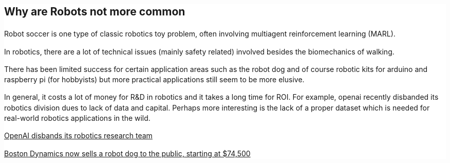 

## Why are Robots not more common

Robot soccer is one type of classic robotics toy problem, often involving multiagent reinforcement learning (MARL).

In robotics, there are a lot of technical issues (mainly safety related) involved besides the biomechanics of walking.

There has been limited success for certain application areas such as the robot dog and of course robotic kits for arduino and raspberry pi (for hobbyists) but more practical applications still seem to be more elusive.

In general, it costs a lot of money for R&D in robotics and it takes a long time for ROI. For example, openai recently disbanded its robotics division dues to lack of data and capital. Perhaps more interesting is the lack of a proper dataset which is needed for real-world robotics applications in the wild.


[OpenAI disbands its robotics research team](https://venturebeat.com/2021/07/16/openai-disbands-its-robotics-research-team/)

[Boston Dynamics now sells a robot dog to the public, starting at $74,500](https://arstechnica.com/gadgets/2020/06/boston-dynamics-robot-dog-can-be-yours-for-the-low-low-price-of-74500/)



[^safari_online]: https://www.oreilly.com/member/login/?next=%2Fapi%2Fv1%2Fauth%2Fopenid%2Fauthorize%2F%3Fclient_id%3D235442%26redirect_uri%3Dhttps%3A%2F%2Flearning.oreilly.com%2Fcomplete%2Funified%2F%26state%3DC3l2tLIMbQr0lpQKLDHucVJomOkg52rX%26response_type%3Dcode%26scope%3Dopenid%2Bprofile%2Bemail&locale=en "Safari Online"
